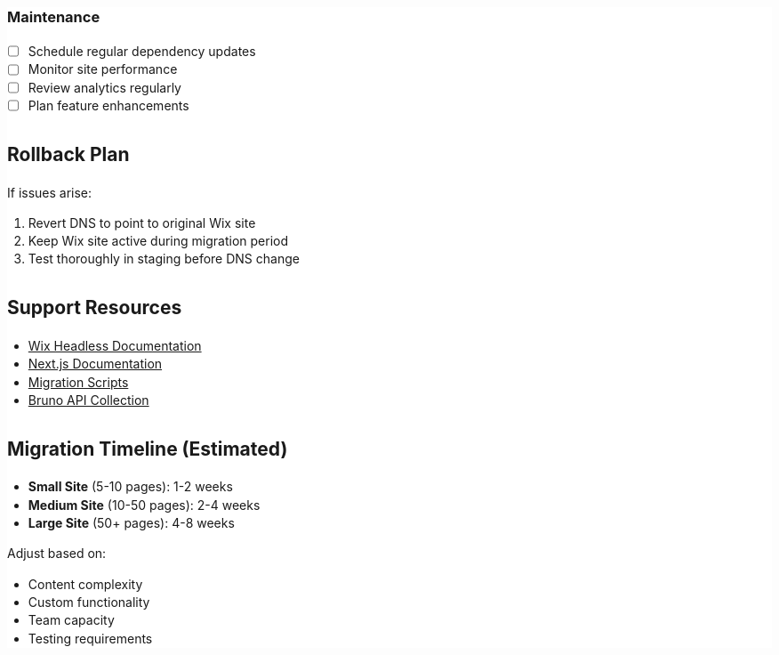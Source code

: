 ### Maintenance
- [ ] Schedule regular dependency updates
- [ ] Monitor site performance
- [ ] Review analytics regularly
- [ ] Plan feature enhancements

## Rollback Plan

If issues arise:
1. Revert DNS to point to original Wix site
2. Keep Wix site active during migration period
3. Test thoroughly in staging before DNS change

## Support Resources

- [Wix Headless Documentation](https://dev.wix.com/docs/go-headless)
- [Next.js Documentation](https://nextjs.org/docs)
- [Migration Scripts](./scripts/)
- [Bruno API Collection](./bruno/)

## Migration Timeline (Estimated)

- **Small Site** (5-10 pages): 1-2 weeks
- **Medium Site** (10-50 pages): 2-4 weeks
- **Large Site** (50+ pages): 4-8 weeks

Adjust based on:
- Content complexity
- Custom functionality
- Team capacity
- Testing requirements
